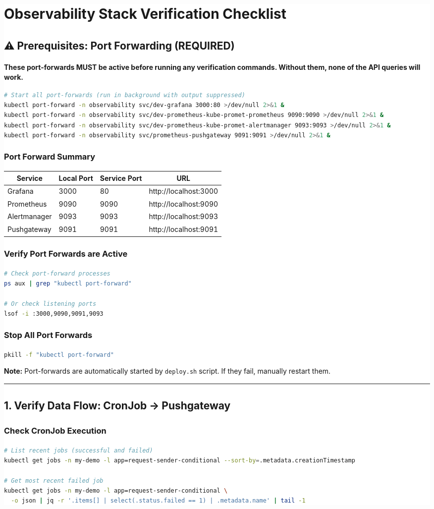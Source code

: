 # Observability Stack Verification Checklist

## ⚠️ Prerequisites: Port Forwarding (REQUIRED)

**These port-forwards MUST be active before running any verification commands. Without them, none of the API queries will work.**

```bash
# Start all port-forwards (run in background with output suppressed)
kubectl port-forward -n observability svc/dev-grafana 3000:80 >/dev/null 2>&1 &
kubectl port-forward -n observability svc/dev-prometheus-kube-promet-prometheus 9090:9090 >/dev/null 2>&1 &
kubectl port-forward -n observability svc/dev-prometheus-kube-promet-alertmanager 9093:9093 >/dev/null 2>&1 &
kubectl port-forward -n observability svc/prometheus-pushgateway 9091:9091 >/dev/null 2>&1 &
```

### Port Forward Summary

| Service | Local Port | Service Port | URL |
|---------|-----------|--------------|-----|
| Grafana | 3000 | 80 | http://localhost:3000 |
| Prometheus | 9090 | 9090 | http://localhost:9090 |
| Alertmanager | 9093 | 9093 | http://localhost:9093 |
| Pushgateway | 9091 | 9091 | http://localhost:9091 |

### Verify Port Forwards are Active
```bash
# Check port-forward processes
ps aux | grep "kubectl port-forward"

# Or check listening ports
lsof -i :3000,9090,9091,9093
```

### Stop All Port Forwards
```bash
pkill -f "kubectl port-forward"
```

**Note:** Port-forwards are automatically started by `deploy.sh` script. If they fail, manually restart them.

---

## 1. Verify Data Flow: CronJob → Pushgateway

### Check CronJob Execution
```bash
# List recent jobs (successful and failed)
kubectl get jobs -n my-demo -l app=request-sender-conditional --sort-by=.metadata.creationTimestamp

# Get most recent failed job
kubectl get jobs -n my-demo -l app=request-sender-conditional \
  -o json | jq -r '.items[] | select(.status.failed == 1) | .metadata.name' | tail -1
```

